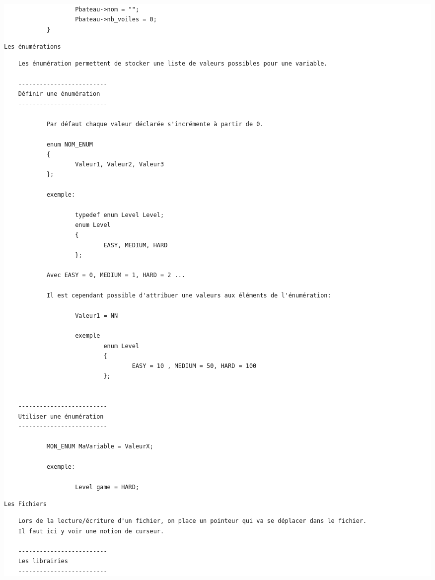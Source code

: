                         Pbateau->nom = "";
                        Pbateau->nb_voiles = 0;
                }

~~~~~~~~~~~~~~~~~~~~~~~~~~~~~~~~~
Les énumérations
~~~~~~~~~~~~~~~~~~~~~~~~~~~~~~~~~

        Les énumération permettent de stocker une liste de valeurs possibles pour une variable.

        -------------------------
        Définir une énumération
        -------------------------

                Par défaut chaque valeur déclarée s'incrémente à partir de 0.

                enum NOM_ENUM
                {
                        Valeur1, Valeur2, Valeur3
                };

                exemple:
                        
                        typedef enum Level Level;
                        enum Level
                        {
                                EASY, MEDIUM, HARD
                        };

                Avec EASY = 0, MEDIUM = 1, HARD = 2 ...

                Il est cependant possible d'attribuer une valeurs aux éléments de l'énumération:

                        Valeur1 = NN

                        exemple
                                enum Level
                                {
                                        EASY = 10 , MEDIUM = 50, HARD = 100
                                };


        -------------------------
        Utiliser une énumération
        -------------------------

                MON_ENUM MaVariable = ValeurX;

                exemple:

                        Level game = HARD;

~~~~~~~~~~~~~~~~~~~~~~~~~~~~~~~~~
Les Fichiers
~~~~~~~~~~~~~~~~~~~~~~~~~~~~~~~~~

        Lors de la lecture/écriture d'un fichier, on place un pointeur qui va se déplacer dans le fichier.
        Il faut ici y voir une notion de curseur.

        -------------------------
        Les librairies
        -------------------------
